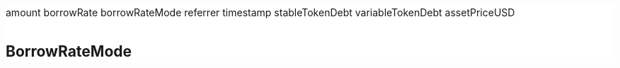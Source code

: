 </td>
</tr>
<tr>
<td>amount</td>
<td>

</td>
</tr>
<tr>
<td>borrowRate</td>
<td>

</td>
</tr>
<tr>
<td>borrowRateMode</td>
<td>

</td>
</tr>
<tr>
<td>referrer</td>
<td>

</td>
</tr>
<tr>
<td>timestamp</td>
<td>

</td>
</tr>
<tr>
<td>stableTokenDebt</td>
<td>

</td>
</tr>
<tr>
<td>variableTokenDebt</td>
<td>

</td>
</tr>
<tr>
<td>assetPriceUSD</td>
<td>

</td>
</tr>
</tbody>
</table>

## BorrowRateMode
